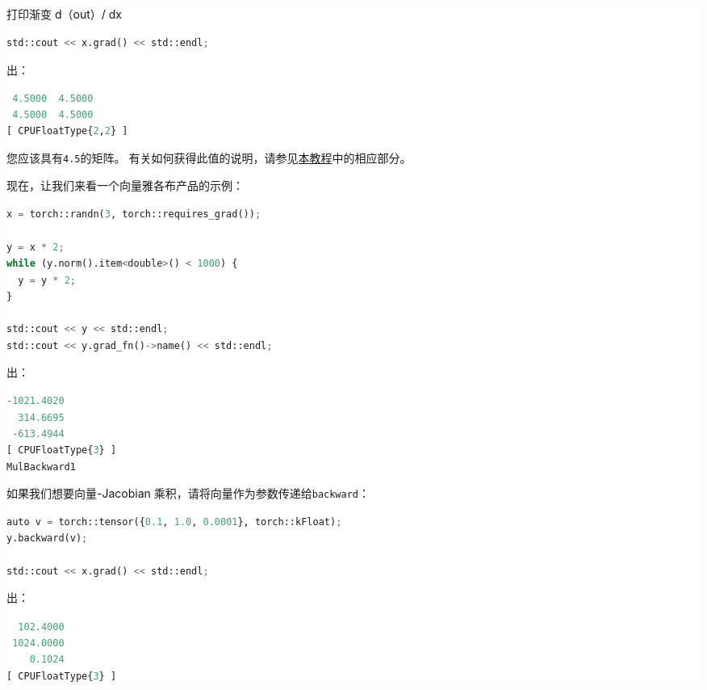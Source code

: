 打印渐变 d（out）/ dx

```py
std::cout << x.grad() << std::endl;

```

出：

```py
 4.5000  4.5000
 4.5000  4.5000
[ CPUFloatType{2,2} ]

```

您应该具有`4.5`的矩阵。 有关如何获得此值的说明，请参见[本教程](https://pytorch.org/tutorials/beginner/blitz/autograd_tutorial.html#gradients)中的相应部分。

现在，让我们来看一个向量雅各布产品的示例：

```py
x = torch::randn(3, torch::requires_grad());

y = x * 2;
while (y.norm().item<double>() < 1000) {
  y = y * 2;
}

std::cout << y << std::endl;
std::cout << y.grad_fn()->name() << std::endl;

```

出：

```py
-1021.4020
  314.6695
 -613.4944
[ CPUFloatType{3} ]
MulBackward1

```

如果我们想要向量-Jacobian 乘积，请将向量作为参数传递给`backward`：

```py
auto v = torch::tensor({0.1, 1.0, 0.0001}, torch::kFloat);
y.backward(v);

std::cout << x.grad() << std::endl;

```

出：

```py
  102.4000
 1024.0000
    0.1024
[ CPUFloatType{3} ]

```
